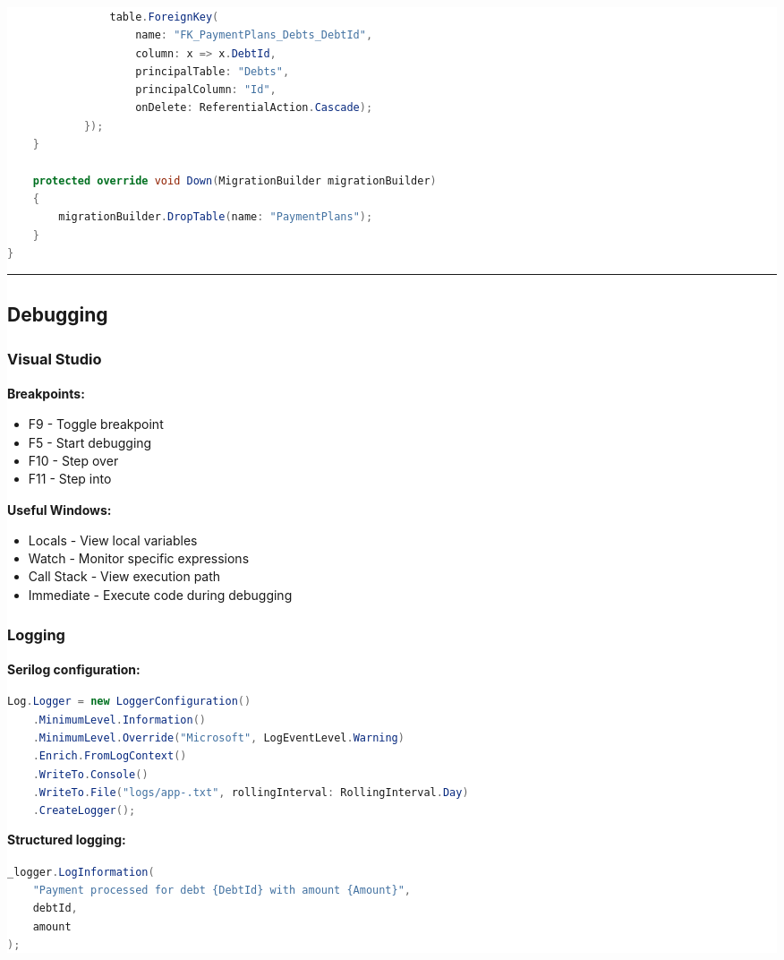 ```csharp
                table.ForeignKey(
                    name: "FK_PaymentPlans_Debts_DebtId",
                    column: x => x.DebtId,
                    principalTable: "Debts",
                    principalColumn: "Id",
                    onDelete: ReferentialAction.Cascade);
            });
    }
    
    protected override void Down(MigrationBuilder migrationBuilder)
    {
        migrationBuilder.DropTable(name: "PaymentPlans");
    }
}
```

---

## Debugging

### Visual Studio

**Breakpoints:**
- F9 - Toggle breakpoint
- F5 - Start debugging
- F10 - Step over
- F11 - Step into

**Useful Windows:**
- Locals - View local variables
- Watch - Monitor specific expressions
- Call Stack - View execution path
- Immediate - Execute code during debugging

### Logging

**Serilog configuration:**

```csharp
Log.Logger = new LoggerConfiguration()
    .MinimumLevel.Information()
    .MinimumLevel.Override("Microsoft", LogEventLevel.Warning)
    .Enrich.FromLogContext()
    .WriteTo.Console()
    .WriteTo.File("logs/app-.txt", rollingInterval: RollingInterval.Day)
    .CreateLogger();
```

**Structured logging:**

```csharp
_logger.LogInformation(
    "Payment processed for debt {DebtId} with amount {Amount}",
    debtId,
    amount
);
```
